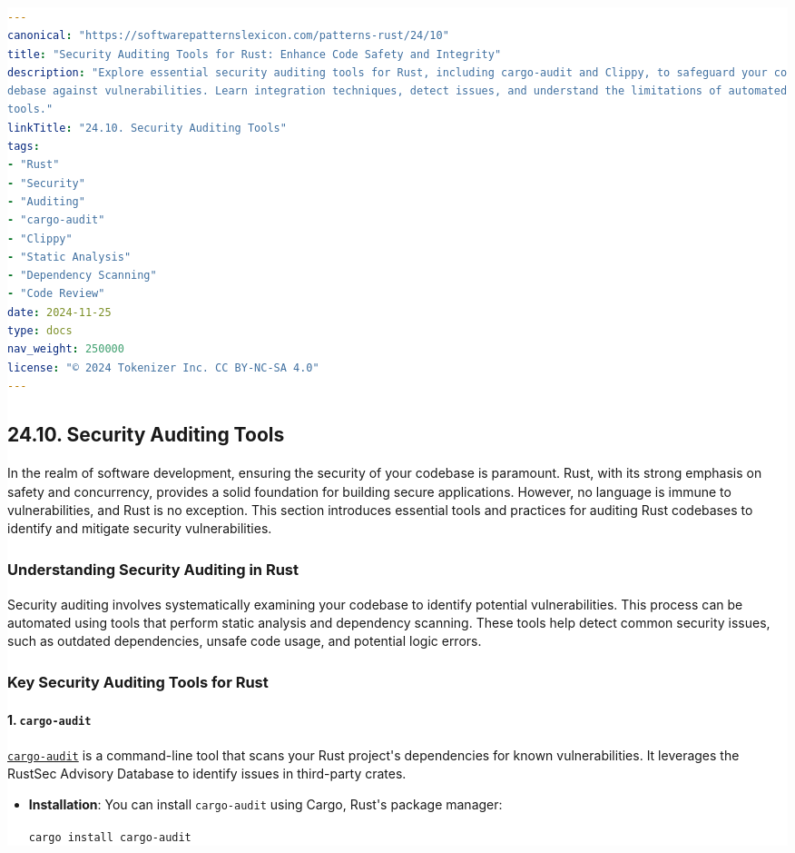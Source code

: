 ```yaml
---
canonical: "https://softwarepatternslexicon.com/patterns-rust/24/10"
title: "Security Auditing Tools for Rust: Enhance Code Safety and Integrity"
description: "Explore essential security auditing tools for Rust, including cargo-audit and Clippy, to safeguard your codebase against vulnerabilities. Learn integration techniques, detect issues, and understand the limitations of automated tools."
linkTitle: "24.10. Security Auditing Tools"
tags:
- "Rust"
- "Security"
- "Auditing"
- "cargo-audit"
- "Clippy"
- "Static Analysis"
- "Dependency Scanning"
- "Code Review"
date: 2024-11-25
type: docs
nav_weight: 250000
license: "© 2024 Tokenizer Inc. CC BY-NC-SA 4.0"
---
```


## 24.10. Security Auditing Tools

In the realm of software development, ensuring the security of your codebase is paramount. Rust, with its strong emphasis on safety and concurrency, provides a solid foundation for building secure applications. However, no language is immune to vulnerabilities, and Rust is no exception. This section introduces essential tools and practices for auditing Rust codebases to identify and mitigate security vulnerabilities.

### Understanding Security Auditing in Rust

Security auditing involves systematically examining your codebase to identify potential vulnerabilities. This process can be automated using tools that perform static analysis and dependency scanning. These tools help detect common security issues, such as outdated dependencies, unsafe code usage, and potential logic errors.

### Key Security Auditing Tools for Rust

#### 1. `cargo-audit`

[`cargo-audit`](https://crates.io/crates/cargo-audit) is a command-line tool that scans your Rust project's dependencies for known vulnerabilities. It leverages the RustSec Advisory Database to identify issues in third-party crates.

- **Installation**: You can install `cargo-audit` using Cargo, Rust's package manager:
  ```bash
  cargo install cargo-audit
  ```
